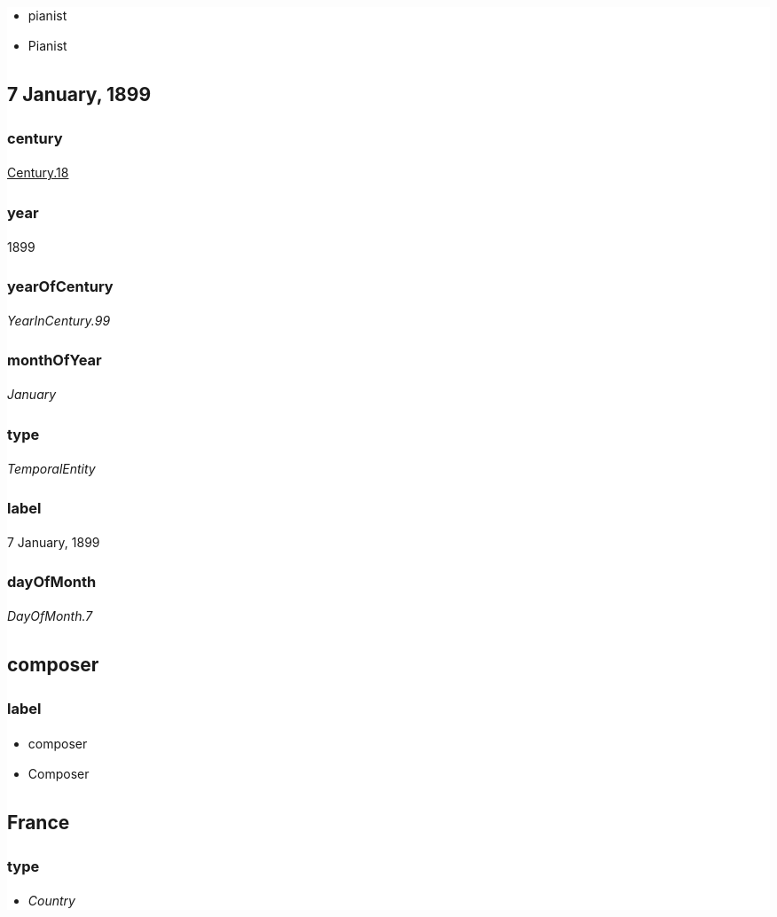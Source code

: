  - pianist

 - Pianist

## 7 January, 1899

### century


[Century.18](#Century.18)

### year


1899

### yearOfCentury


*YearInCentury.99*

### monthOfYear


*January*

### type


*TemporalEntity*

### label


7 January, 1899

### dayOfMonth


*DayOfMonth.7*

## composer

### label

 - composer

 - Composer

## France

### type

 - *Country*
